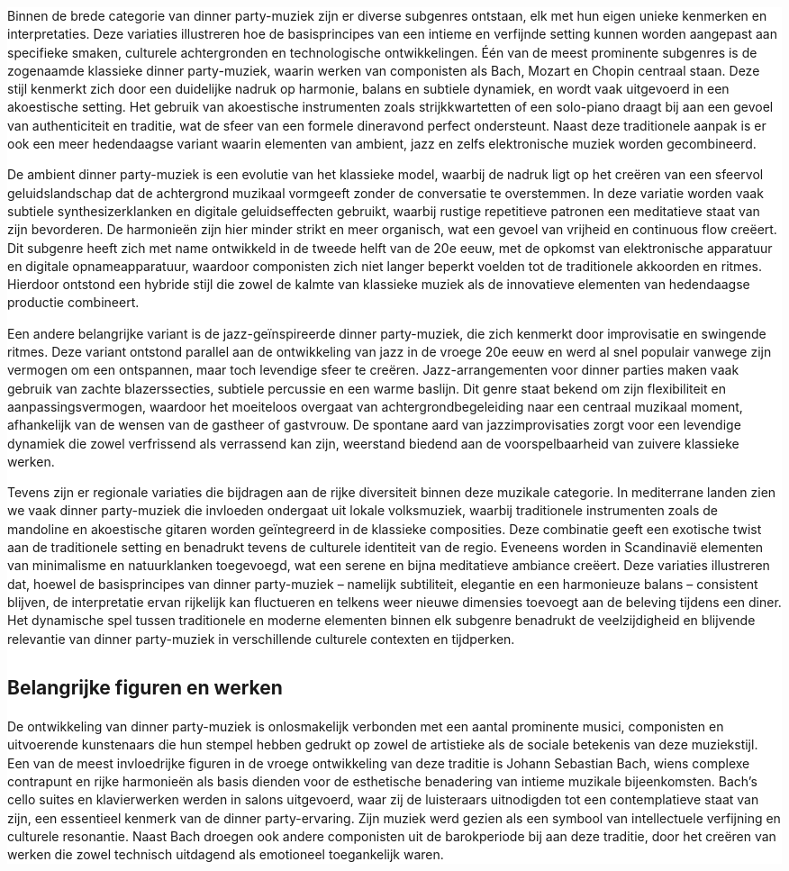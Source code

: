 Binnen de brede categorie van dinner party-muziek zijn er diverse subgenres ontstaan, elk met hun eigen unieke kenmerken en interpretaties. Deze variaties illustreren hoe de basisprincipes van een intieme en verfijnde setting kunnen worden aangepast aan specifieke smaken, culturele achtergronden en technologische ontwikkelingen. Één van de meest prominente subgenres is de zogenaamde klassieke dinner party-muziek, waarin werken van componisten als Bach, Mozart en Chopin centraal staan. Deze stijl kenmerkt zich door een duidelijke nadruk op harmonie, balans en subtiele dynamiek, en wordt vaak uitgevoerd in een akoestische setting. Het gebruik van akoestische instrumenten zoals strijkkwartetten of een solo-piano draagt bij aan een gevoel van authenticiteit en traditie, wat de sfeer van een formele dineravond perfect ondersteunt. Naast deze traditionele aanpak is er ook een meer hedendaagse variant waarin elementen van ambient, jazz en zelfs elektronische muziek worden gecombineerd.  

De ambient dinner party-muziek is een evolutie van het klassieke model, waarbij de nadruk ligt op het creëren van een sfeervol geluidslandschap dat de achtergrond muzikaal vormgeeft zonder de conversatie te overstemmen. In deze variatie worden vaak subtiele synthesizerklanken en digitale geluidseffecten gebruikt, waarbij rustige repetitieve patronen een meditatieve staat van zijn bevorderen. De harmonieën zijn hier minder strikt en meer organisch, wat een gevoel van vrijheid en continuous flow creëert. Dit subgenre heeft zich met name ontwikkeld in de tweede helft van de 20e eeuw, met de opkomst van elektronische apparatuur en digitale opnameapparatuur, waardoor componisten zich niet langer beperkt voelden tot de traditionele akkoorden en ritmes. Hierdoor ontstond een hybride stijl die zowel de kalmte van klassieke muziek als de innovatieve elementen van hedendaagse productie combineert.

Een andere belangrijke variant is de jazz-geïnspireerde dinner party-muziek, die zich kenmerkt door improvisatie en swingende ritmes. Deze variant ontstond parallel aan de ontwikkeling van jazz in de vroege 20e eeuw en werd al snel populair vanwege zijn vermogen om een ontspannen, maar toch levendige sfeer te creëren. Jazz-arrangementen voor dinner parties maken vaak gebruik van zachte blazerssecties, subtiele percussie en een warme baslijn. Dit genre staat bekend om zijn flexibiliteit en aanpassingsvermogen, waardoor het moeiteloos overgaat van achtergrondbegeleiding naar een centraal muzikaal moment, afhankelijk van de wensen van de gastheer of gastvrouw. De spontane aard van jazzimprovisaties zorgt voor een levendige dynamiek die zowel verfrissend als verrassend kan zijn, weerstand biedend aan de voorspelbaarheid van zuivere klassieke werken.  

Tevens zijn er regionale variaties die bijdragen aan de rijke diversiteit binnen deze muzikale categorie. In mediterrane landen zien we vaak dinner party-muziek die invloeden ondergaat uit lokale volksmuziek, waarbij traditionele instrumenten zoals de mandoline en akoestische gitaren worden geïntegreerd in de klassieke composities. Deze combinatie geeft een exotische twist aan de traditionele setting en benadrukt tevens de culturele identiteit van de regio. Eveneens worden in Scandinavië elementen van minimalisme en natuurklanken toegevoegd, wat een serene en bijna meditatieve ambiance creëert. Deze variaties illustreren dat, hoewel de basisprincipes van dinner party-muziek – namelijk subtiliteit, elegantie en een harmonieuze balans – consistent blijven, de interpretatie ervan rijkelijk kan fluctueren en telkens weer nieuwe dimensies toevoegt aan de beleving tijdens een diner. Het dynamische spel tussen traditionele en moderne elementen binnen elk subgenre benadrukt de veelzijdigheid en blijvende relevantie van dinner party-muziek in verschillende culturele contexten en tijdperken.


## Belangrijke figuren en werken

De ontwikkeling van dinner party-muziek is onlosmakelijk verbonden met een aantal prominente musici, componisten en uitvoerende kunstenaars die hun stempel hebben gedrukt op zowel de artistieke als de sociale betekenis van deze muziekstijl. Een van de meest invloedrijke figuren in de vroege ontwikkeling van deze traditie is Johann Sebastian Bach, wiens complexe contrapunt en rijke harmonieën als basis dienden voor de esthetische benadering van intieme muzikale bijeenkomsten. Bach’s cello suites en klavierwerken werden in salons uitgevoerd, waar zij de luisteraars uitnodigden tot een contemplatieve staat van zijn, een essentieel kenmerk van de dinner party-ervaring. Zijn muziek werd gezien als een symbool van intellectuele verfijning en culturele resonantie. Naast Bach droegen ook andere componisten uit de barokperiode bij aan deze traditie, door het creëren van werken die zowel technisch uitdagend als emotioneel toegankelijk waren.
